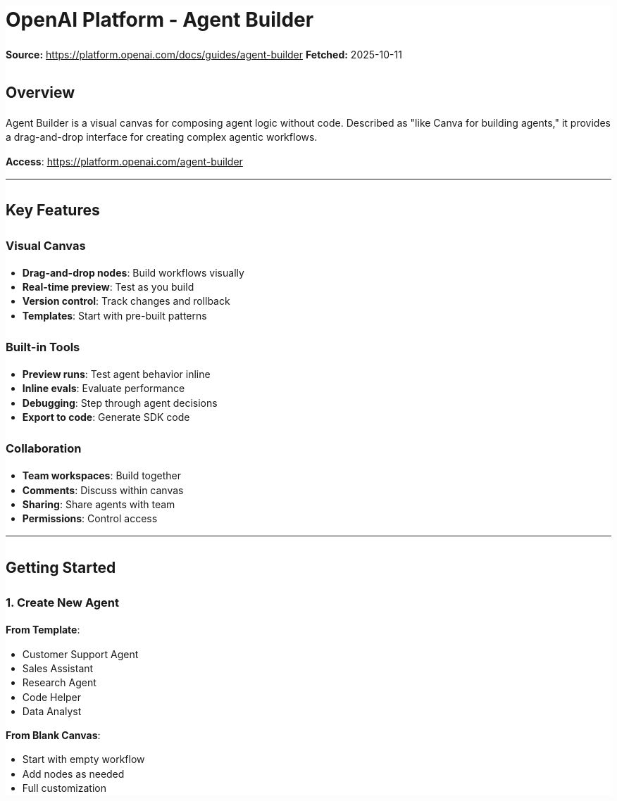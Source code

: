 # OpenAI Platform - Agent Builder

**Source:** https://platform.openai.com/docs/guides/agent-builder
**Fetched:** 2025-10-11

## Overview

Agent Builder is a visual canvas for composing agent logic without code. Described as "like Canva for building agents," it provides a drag-and-drop interface for creating complex agentic workflows.

**Access**: https://platform.openai.com/agent-builder

---

## Key Features

### Visual Canvas

- **Drag-and-drop nodes**: Build workflows visually
- **Real-time preview**: Test as you build
- **Version control**: Track changes and rollback
- **Templates**: Start with pre-built patterns

### Built-in Tools

- **Preview runs**: Test agent behavior inline
- **Inline evals**: Evaluate performance
- **Debugging**: Step through agent decisions
- **Export to code**: Generate SDK code

### Collaboration

- **Team workspaces**: Build together
- **Comments**: Discuss within canvas
- **Sharing**: Share agents with team
- **Permissions**: Control access

---

## Getting Started

### 1. Create New Agent

**From Template**:
- Customer Support Agent
- Sales Assistant
- Research Agent
- Code Helper
- Data Analyst

**From Blank Canvas**:
- Start with empty workflow
- Add nodes as needed
- Full customization
